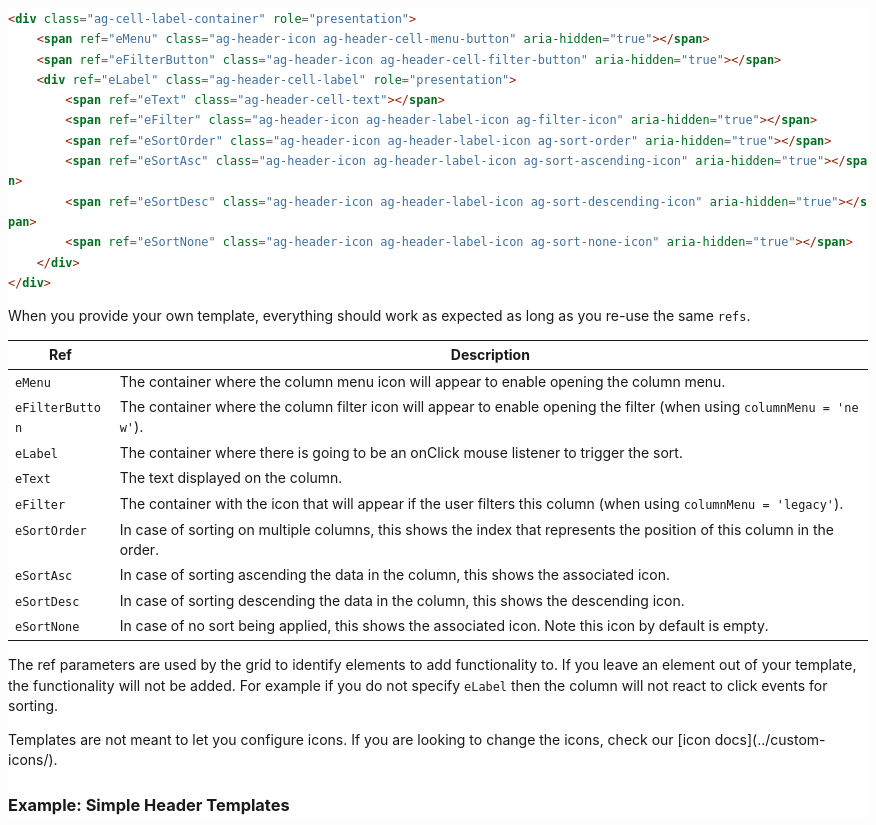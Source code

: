 ```html
<div class="ag-cell-label-container" role="presentation">
    <span ref="eMenu" class="ag-header-icon ag-header-cell-menu-button" aria-hidden="true"></span>
    <span ref="eFilterButton" class="ag-header-icon ag-header-cell-filter-button" aria-hidden="true"></span>
    <div ref="eLabel" class="ag-header-cell-label" role="presentation">
        <span ref="eText" class="ag-header-cell-text"></span>
        <span ref="eFilter" class="ag-header-icon ag-header-label-icon ag-filter-icon" aria-hidden="true"></span>
        <span ref="eSortOrder" class="ag-header-icon ag-header-label-icon ag-sort-order" aria-hidden="true"></span>
        <span ref="eSortAsc" class="ag-header-icon ag-header-label-icon ag-sort-ascending-icon" aria-hidden="true"></span>
        <span ref="eSortDesc" class="ag-header-icon ag-header-label-icon ag-sort-descending-icon" aria-hidden="true"></span>
        <span ref="eSortNone" class="ag-header-icon ag-header-label-icon ag-sort-none-icon" aria-hidden="true"></span>
    </div>
</div>
```

When you provide your own template, everything should work as expected as long as you re-use the same `refs`.

| Ref | Description |
|-|-|
| `eMenu` | The container where the column menu icon will appear to enable opening the column menu. |
| `eFilterButton` | The container where the column filter icon will appear to enable opening the filter (when using `columnMenu = 'new'`). |
| `eLabel` | The container where there is going to be an onClick mouse listener to trigger the sort. |
| `eText` | The text displayed on the column. |
| `eFilter` | The container with the icon that will appear if the user filters this column (when using `columnMenu = 'legacy'`). |
| `eSortOrder` | In case of sorting on multiple columns, this shows the index that represents the position of this column in the order. |
| `eSortAsc` | In case of sorting ascending the data in the column, this shows the associated icon. |
| `eSortDesc` | In case of sorting descending the data in the column, this shows the descending icon. |
| `eSortNone` | In case of no sort being applied, this shows the associated icon. Note this icon by default is empty. |

The ref parameters are used by the grid to identify elements to add functionality to. If you leave an element out of your template, the functionality will not be added. For example if you do not specify `eLabel` then the column will not react to click events for sorting.

<note>
Templates are not meant to let you configure icons. If you are looking to change the icons, check our [icon docs](../custom-icons/).
</note>

### Example: Simple Header Templates
